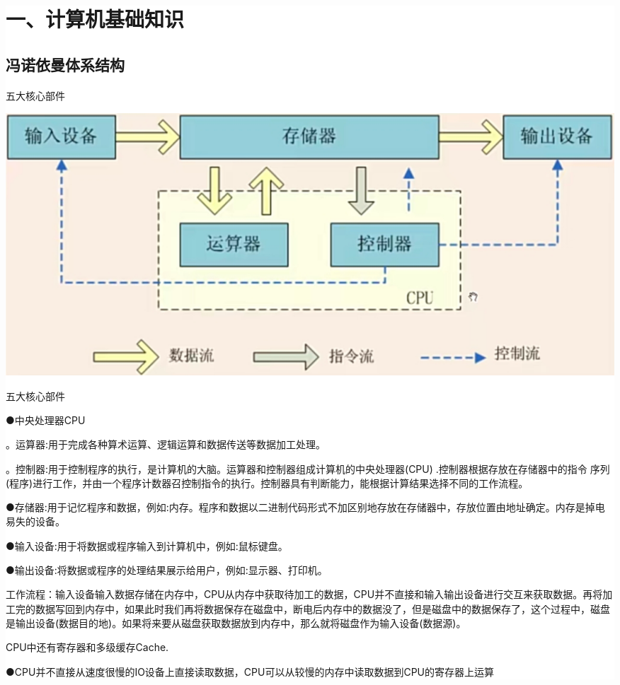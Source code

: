 # 一、计算机基础知识

## 冯诺依曼体系结构

五大核心部件

![image-20220824231128526](第一章.assets/image-20220824231128526.png)

五大核心部件

●中央处理器CPU

​	。运算器:用于完成各种算术运算、逻辑运算和数据传送等数据加工处理。

​	。控制器:用于控制程序的执行，是计算机的大脑。运算器和控制器组成计算机的中央处理器(CPU) .控制器根据存放在存储器中的指令		序列(程序)进行工作，并由一个程序计数器召控制指令的执行。控制器具有判断能力，能根据计算结果选择不同的工作流程。

●存储器:用于记忆程序和数据，例如:内存。程序和数据以二进制代码形式不加区别地存放在存储器中，存放位置由地址确定。内存是掉电	易失的设备。

●输入设备:用于将数据或程序输入到计算机中，例如:鼠标键盘。

●输出设备:将数据或程序的处理结果展示给用户，例如:显示器、打印机。





工作流程：输入设备输入数据存储在内存中，CPU从内存中获取待加工的数据，CPU并不直接和输入输出设备进行交互来获取数据。再将加工完的数据写回到内存中，如果此时我们再将数据保存在磁盘中，断电后内存中的数据没了，但是磁盘中的数据保存了，这个过程中，磁盘是输出设备(数据目的地)。如果将来要从磁盘获取数据放到内存中，那么就将磁盘作为输入设备(数据源)。







CPU中还有寄存器和多级缓存Cache.

●CPU并不直接从速度很慢的IO设备上直接读取数据，CPU可以从较慢的内存中读取数据到CPU的寄存器上运算
